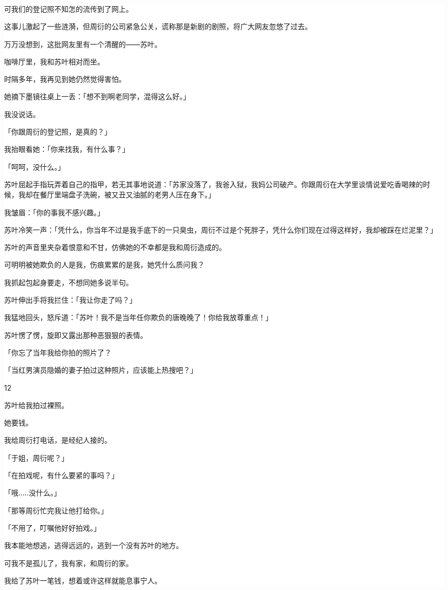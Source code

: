 可我们的登记照不知怎的流传到了网上。

这事儿激起了一些涟漪，但周衍的公司紧急公关，谎称那是新剧的剧照，将广大网友忽悠了过去。

万万没想到，这批网友里有一个清醒的——苏叶。

咖啡厅里，我和苏叶相对而坐。

时隔多年，我再见到她仍然觉得害怕。

她摘下墨镜往桌上一丢：「想不到啊老同学，混得这么好。」

我没说话。

「你跟周衍的登记照，是真的？」

我抬眼看她：「你来找我，有什么事？」

「呵呵，没什么。」

苏叶屈起手指玩弄着自己的指甲，若无其事地说道：「苏家没落了，我爸入狱，我妈公司破产。你跟周衍在大学里谈情说爱吃香喝辣的时候，我却在餐厅里端盘子洗碗，被又丑又油腻的老男人压在身下。」

我皱眉：「你的事我不感兴趣。」

苏叶冷笑一声：「凭什么，你当年不过是我手底下的一只臭虫，周衍不过是个死胖子，凭什么你们现在过得这样好，我却被踩在烂泥里？」

苏叶的声音里夹杂着恨意和不甘，仿佛她的不幸都是我和周衍造成的。

可明明被她欺负的人是我，伤痕累累的是我，她凭什么质问我？

我抓起包起身要走，不想同她多说半句。

苏叶伸出手将我拦住：「我让你走了吗？」

我猛地回头，怒斥道：「苏叶！我不是当年任你欺负的唐晚晚了！你给我放尊重点！」

苏叶愣了愣，旋即又露出那种恶狠狠的表情。

「你忘了当年我给你拍的照片了？

「当红男演员隐婚的妻子拍过这种照片，应该能上热搜吧？」

12

苏叶给我拍过裸照。

她要钱。

我给周衍打电话，是经纪人接的。

「于姐，周衍呢？」

「在拍戏呢，有什么要紧的事吗？」

「哦…..没什么。」

「那等周衍忙完我让他打给你。」

「不用了，叮嘱他好好拍戏。」

我本能地想逃，逃得远远的，逃到一个没有苏叶的地方。

可我不是孤儿了，我有家，和周衍的家。

我给了苏叶一笔钱，想着或许这样就能息事宁人。

